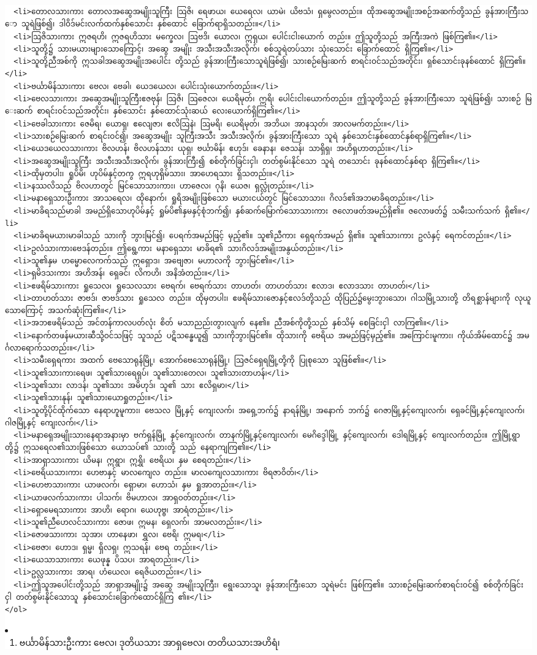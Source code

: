       <li>တောလသားကား တောလအဆွေအမျိုးသူကြီး ဩဇိ၊ ရေဖာယ၊ ယေရေလ၊ ယာမဲ၊ ယိဗသံ၊ ရှမွေလတည်း။ ထိုအဆွေအမျိုးအစဉ်အဆက်တို့သည် ခွန်အားကြီးသော သူရဲဖြစ်၍၊ ဒါဝိဒ်မင်းလက်ထက်နှစ်သောင်း နှစ်ထောင် ခြောက်ရာရှိသတည်း။</li>
      <li>ဩဇိသားကား ဣဇရဟိ၊ ဣဇရဟိသား မက္ခေလ၊ ဩဗဒိ၊ ယောလ၊ ဣရှယ၊ ပေါင်းငါးယောက် တည်း။ ဤသူတို့သည် အကြီးအကဲ ဖြစ်ကြ၏။</li>
      <li>သူတို့၌ သားမယားများသောကြောင့်၊ အဆွေ အမျိုး အသီးအသီးအလိုက်၊ စစ်သူရဲတပ်သား သုံးသောင်း ခြောက်ထောင် ရှိကြ၏။</li>
      <li>သူတို့ညီအစ်ကို ဣသခါအဆွေအမျိုးအပေါင်း တို့သည် ခွန်အားကြီးသောသူရဲဖြစ်၍၊ သားစဉ်မြေးဆက် စာရင်းဝင်သည်အတိုင်း၊ ရှစ်သောင်းခုနစ်ထောင် ရှိကြ၏။</li>
      <li>ဗင်္ယာမိန်သားကား ဗေလ၊ ဗေခါ၊ ယေဒယေလ၊ ပေါင်းသုံးယောက်တည်း။</li>
      <li>ဗေလသားကား အဆွေအမျိုးသူကြီးဧဇဗုန်၊ ဩဇိ၊ ဩဇေလ၊ ယေရိမုတ်၊ ဣရိ၊ ပေါင်းငါးယောက်တည်း။ ဤသူတို့သည် ခွန်အားကြီးသော သူရဲဖြစ်၍၊ သားစဉ် မြေးဆက် စာရင်းဝင်သည်အတိုင်း၊ နှစ်သောင်း နှစ်ထောင်သုံးဆယ် လေးယောက်ရှိကြ၏။</li>
      <li>ဗေခါသားကား ဇေမိရ၊ ယောရှ၊ ဧလျေဇာ၊ ဧလိဩနဲ၊ ဩမရိ၊ ယေရိမုတ်၊ အဘိယ၊ အာနသုတ်၊ အာလမက်တည်း။</li>
      <li>သားစဉ်မြေးဆက် စာရင်းဝင်၍၊ အဆွေအမျိုး သူကြီးအသီး အသီးအလိုက်၊ ခွန်အားကြီးသော သူရဲ နှစ်သောင်းနှစ်ထောင်နှစ်ရာရှိကြ၏။</li>
      <li>ယေဒယေလသားကား ဗိလဟန်၊ ဗိလဟန်သား ယုရှ၊ ဗင်္ယာမိန်၊ ဧဟုဒ်၊ ခေနာန၊ ဇေသန်၊ သာရှိရှ၊ အဟိရှဟာတည်း။</li>
      <li>အဆွေအမျိုးသူကြီး အသီးအသီးအလိုက်၊ ခွန်အားကြီး၍ စစ်တိုက်ခြင်းငှါ၊ တတ်စွမ်းနိုင်သော သူရဲ တသောင်း ခုနစ်ထောင်နှစ်ရာ ရှိကြ၏။</li>
      <li>ထိုမှတပါး၊ ရှုပိမိ၊ ဟုပိမ်နှင့်တကွ ဣရဟုရှိမ်သား၊ အာဟေရသား ရှိသတည်း။</li>
      <li>နဿလိသည် ဗိလဟာတွင် မြင်သောသားကား၊ ဟာဇေလ၊ ဂုနိ၊ ယေဇ၊ ရှလ္လုံတည်း။</li>
      <li>မနာရှေသားဦးကား အာသရေလ၊ ထိုနောက်၊ ရှုရိအမျိုးဖြစ်သော မယားငယ်တွင် မြင်သောသား၊ ဂိလဒ်၏အဘမာခိရတည်း။</li>
      <li>မာခိရသည်မာခါ အမည်ရှိသောဟုပိမ်နှင့် ရှုမ်ပိ၏နှမနှင့်စုံဘက်၍၊ နှစ်ဆက်မြောက်သောသားကား ဇလောဖတ်အမည်ရှိ၏။ ဇလောဖတ်၌ သမီးသက်သက် ရှိ၏။</li>
      <li>မာခိရမယားမာခါသည် သားကို ဘွားမြင်၍၊ ပေရက်အမည်ဖြင့် မှည့်၏။ သူ၏ညီကား ရှေရက်အမည် ရှိ၏။ သူ၏သားကား ဥလံနှင့် ရေကင်တည်း။</li>
      <li>ဥလံသားကားဗေဒန်တည်း။ ဤရွေ့ကား မနာရှေသား မာခိရ၏ သားဂိလဒ်အမျိုးအနွယ်တည်း။</li>
      <li>သူ၏နှမ ဟမ္မောလေကက်သည် ဣရှောဒ၊ အဗျေဇာ၊ မဟာလကို ဘွားမြင်၏။</li>
      <li>ရှမိဒသးကား အဟိအန်၊ ရှေခင်၊ လိကဟိ၊ အနိအံတည်း။</li>
      <li>ဧဖရိမ်သားကား ရှုသေလ၊ ရှုသေလသား ဗေရက်၊ ဗေရက်သား တာဟတ်၊ တာဟတ်သား ဧလာဒ၊ ဧလာဒသား တာဟတ်၊</li>
      <li>တာဟတ်သား ဇာဗဒ်၊ ဇာဗဒ်သား ရှုသေလ တည်း။ ထိုမှတပါး၊ ဧဖရိမ်သားဇောနှင့်ဧလဒ်တို့သည် ထိုပြည်၌မွေးဘွားသော၊ ဂါသမြို့သားတို့ တိရစ္ဆာန်များကို လုယူသောကြောင့် အသက်ဆုံးကြ၏။</li>
      <li>အဘဧဖရိမ်သည် အင်တန်ကာလပတ်လုံး စိတ် မသာညည်းတွားလျက် နေ၏။ ညီအစ်ကိုတို့သည် နှစ်သိမ့် စေခြင်းငှါ လာကြ၏။</li>
      <li>နောက်တဖန်မယားဆီသို့ဝင်သဖြင့် သူသည် ပဋိသန္ဓေယူ၍ သားကိုဘွားမြင်၏။ ထိုသားကို ဗေရိယ အမည်ဖြင့်မှည့်၏။ အကြောင်းမူကား၊ ကိုယ်အိမ်ထောင်၌ အမင်္ဂလာရောက်သတည်း။</li>
      <li>သမီးရှေရကား အထက် ဗေသောရုန်မြို့၊ အောက်ဗေသောရုန်မြို့၊ ဩဇင်ရှေရမြို့တို့ကို ပြုစုသော သူဖြစ်၏။</li>
      <li>သူ၏သားကားရေဖ၊ သူ၏သားရေရှပ်၊ သူ၏သားတေလ၊ သူ၏သားတာဟန်၊</li>
      <li>သူ၏သား လာဒန်၊ သူ၏သား အမိဟုဒ်၊ သူ၏ သား ဧလိရှမာ၊</li>
      <li>သူ၏သားနုန်၊ သူ၏သားယောရှုတည်း။</li>
      <li>သူတို့ပိုင်ထိုက်သော နေရာဟူမူကား၊ ဗေသလ မြို့နှင့် ကျေးလက်၊ အရှေ့ဘက်၌ နာရန်မြို့၊ အနောက် ဘက်၌ ဂေဇာမြို့နှင့်ကျေးလက်၊ ရှေခင်မြို့နှင့်ကျေးလက်၊ ဂါဇမြို့နှင့် ကျေးလက်၊</li>
      <li>မနာရှေအမျိုးသားနေရာအနားမှာ ဗက်ရှန်မြို့ နှင့်ကျေးလက်၊ တာနက်မြို့နှင့်ကျေးလက်၊ မေဂိဒ္ဒေါမြို့ နှင့်ကျေးလက်၊ ဒေါရမြို့နှင့် ကျေးလက်တည်း။ ဤမြို့ရွာ တို့၌ ဣသရေလ၏သားဖြစ်သော ယောသပ်၏ သားတို့ သည် နေရာကျကြ၏။</li>
      <li>အာရှာသားကား ယိမန၊ ဣရွာ၊ ဣရွှိ၊ ဗေရိယ၊ နှမ စေရတည်း။</li>
      <li>ဗေရိယသားကား ဟေဗာနှင့် မာလကျေလ တည်း။ မာလကျေလသားကား ဗိရဇာဝိတ်၊</li>
      <li>ဟေဗာသားကား ယာဖလက်၊ ရှောမာ၊ ဟောသံ၊ နှမ ရှုအာတည်း။</li>
      <li>ယာဖလက်သားကား ပါသက်၊ ဗိမဟာလ၊ အာရှဝတ်တည်း။</li>
      <li>ရှောမေရသားကား အာဟိ၊ ရောဂ၊ ယေဟုဗ္ဗ၊ အာရံတည်း။</li>
      <li>သူ၏ညီဟေလင်သားကား ဇောဖ၊ ဣမန၊ ရှေလက်၊ အာမလတည်း။</li>
      <li>ဇောဖသားကား သုအာ၊ ဟာနေဖာ၊ ရွှလ၊ ဗေရိ၊ ဣမရ၊</li>
      <li>ဗေဇာ၊ ဟောဒ၊ ရှမ္မ၊ ရှိလရှ၊ ဣသရန်၊ ဗေရ တည်း။</li>
      <li>ယေသာသားကား ယေဖုန္န ပိသပ၊ အာရတည်း။</li>
      <li>ဥလ္လသားကား အာရ၊ ဟံယေလ၊ ရေဇိယတည်း။</li>
      <li>ဤသူအပေါင်းတို့သည် အာရှာအမျိုး၌ အဆွေ အမျိုးသူကြီး၊ ရွေးသောသူ၊ ခွန်အားကြီးသော သူရဲမင်း ဖြစ်ကြ၏။ သားစဉ်မြေးဆက်စာရင်းဝင်၍ စစ်တိုက်ခြင်း ငှါ တတ်စွမ်းနိုင်သောသူ နှစ်သောင်းခြောက်ထောင်ရှိကြ ၏။</li>
    </ol>
  </li>
  <li>
    <ol>
      <li>ဗင်္ယာမိန်သားဦးကား ဗေလ၊ ဒုတိယသား အာရှဗေလ၊ တတိယသားအဟိရံ၊</li>